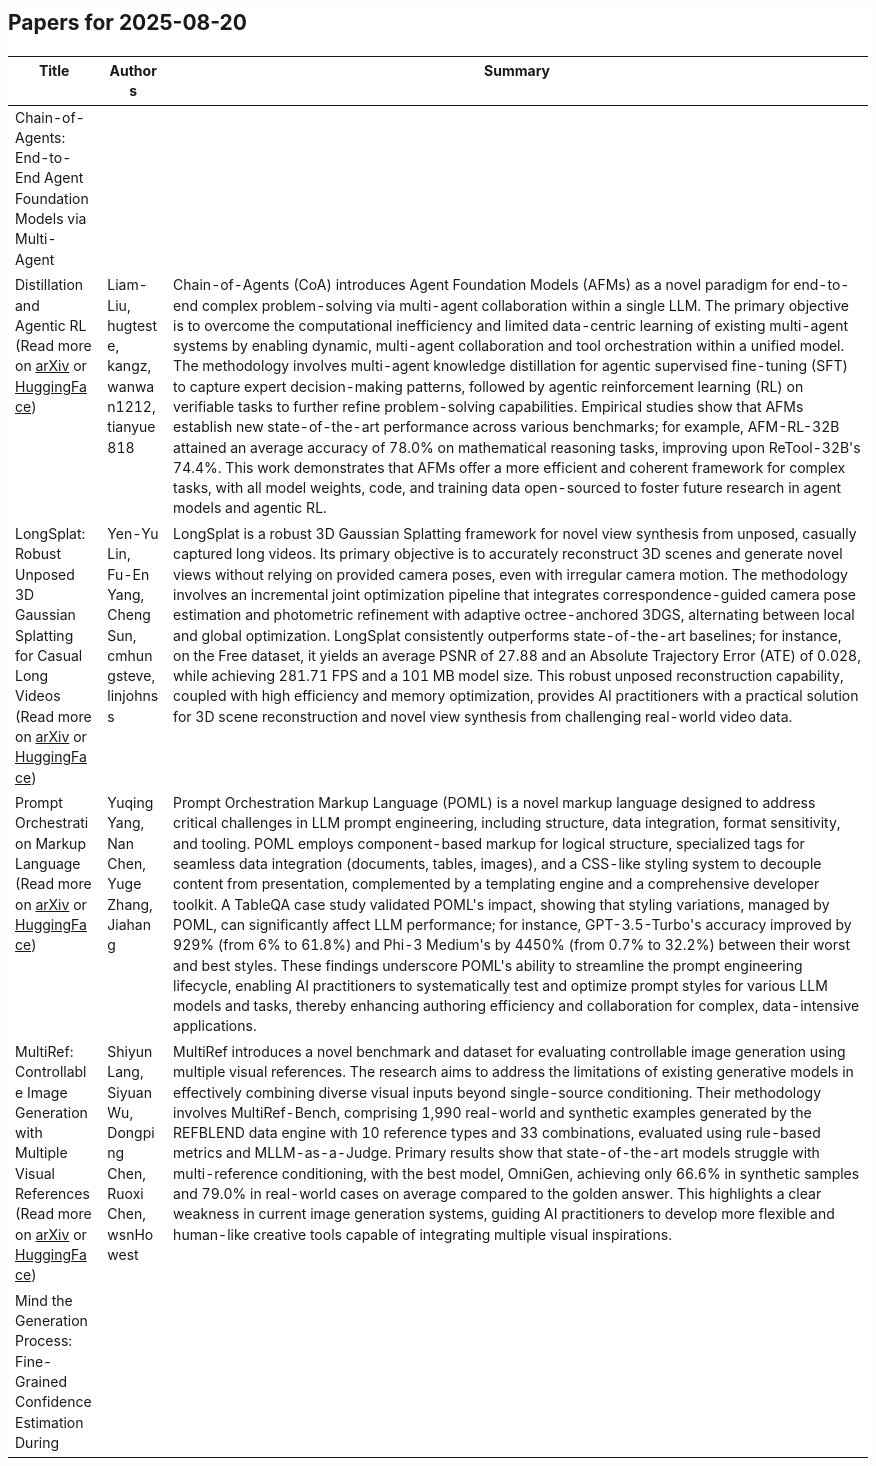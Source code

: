 

## Papers for 2025-08-20

| Title | Authors | Summary |
|-------|---------|---------|
| Chain-of-Agents: End-to-End Agent Foundation Models via Multi-Agent
  Distillation and Agentic RL (Read more on [arXiv](https://arxiv.org/abs/2508.13167) or [HuggingFace](https://huggingface.co/papers/2508.13167))| Liam-Liu, hugteste, kangz, wanwan1212, tianyue818 | Chain-of-Agents (CoA) introduces Agent Foundation Models (AFMs) as a novel paradigm for end-to-end complex problem-solving via multi-agent collaboration within a single LLM. The primary objective is to overcome the computational inefficiency and limited data-centric learning of existing multi-agent systems by enabling dynamic, multi-agent collaboration and tool orchestration within a unified model. The methodology involves multi-agent knowledge distillation for agentic supervised fine-tuning (SFT) to capture expert decision-making patterns, followed by agentic reinforcement learning (RL) on verifiable tasks to further refine problem-solving capabilities. Empirical studies show that AFMs establish new state-of-the-art performance across various benchmarks; for example, AFM-RL-32B attained an average accuracy of 78.0% on mathematical reasoning tasks, improving upon ReTool-32B's 74.4%. This work demonstrates that AFMs offer a more efficient and coherent framework for complex tasks, with all model weights, code, and training data open-sourced to foster future research in agent models and agentic RL. |
| LongSplat: Robust Unposed 3D Gaussian Splatting for Casual Long Videos (Read more on [arXiv](https://arxiv.org/abs/2508.14041) or [HuggingFace](https://huggingface.co/papers/2508.14041))| Yen-Yu Lin, Fu-En Yang, Cheng Sun, cmhungsteve, linjohnss | LongSplat is a robust 3D Gaussian Splatting framework for novel view synthesis from unposed, casually captured long videos. Its primary objective is to accurately reconstruct 3D scenes and generate novel views without relying on provided camera poses, even with irregular camera motion. The methodology involves an incremental joint optimization pipeline that integrates correspondence-guided camera pose estimation and photometric refinement with adaptive octree-anchored 3DGS, alternating between local and global optimization. LongSplat consistently outperforms state-of-the-art baselines; for instance, on the Free dataset, it yields an average PSNR of 27.88 and an Absolute Trajectory Error (ATE) of 0.028, while achieving 281.71 FPS and a 101 MB model size. This robust unposed reconstruction capability, coupled with high efficiency and memory optimization, provides AI practitioners with a practical solution for 3D scene reconstruction and novel view synthesis from challenging real-world video data. |
| Prompt Orchestration Markup Language (Read more on [arXiv](https://arxiv.org/abs/2508.13948) or [HuggingFace](https://huggingface.co/papers/2508.13948))| Yuqing Yang, Nan Chen, Yuge Zhang, Jiahang | Prompt Orchestration Markup Language (POML) is a novel markup language designed to address critical challenges in LLM prompt engineering, including structure, data integration, format sensitivity, and tooling. POML employs component-based markup for logical structure, specialized tags for seamless data integration (documents, tables, images), and a CSS-like styling system to decouple content from presentation, complemented by a templating engine and a comprehensive developer toolkit. A TableQA case study validated POML's impact, showing that styling variations, managed by POML, can significantly affect LLM performance; for instance, GPT-3.5-Turbo's accuracy improved by 929% (from 6% to 61.8%) and Phi-3 Medium's by 4450% (from 0.7% to 32.2%) between their worst and best styles. These findings underscore POML's ability to streamline the prompt engineering lifecycle, enabling AI practitioners to systematically test and optimize prompt styles for various LLM models and tasks, thereby enhancing authoring efficiency and collaboration for complex, data-intensive applications. |
| MultiRef: Controllable Image Generation with Multiple Visual References (Read more on [arXiv](https://arxiv.org/abs/2508.06905) or [HuggingFace](https://huggingface.co/papers/2508.06905))| Shiyun Lang, Siyuan Wu, Dongping Chen, Ruoxi Chen, wsnHowest | MultiRef introduces a novel benchmark and dataset for evaluating controllable image generation using multiple visual references. The research aims to address the limitations of existing generative models in effectively combining diverse visual inputs beyond single-source conditioning. Their methodology involves MultiRef-Bench, comprising 1,990 real-world and synthetic examples generated by the REFBLEND data engine with 10 reference types and 33 combinations, evaluated using rule-based metrics and MLLM-as-a-Judge. Primary results show that state-of-the-art models struggle with multi-reference conditioning, with the best model, OmniGen, achieving only 66.6% in synthetic samples and 79.0% in real-world cases on average compared to the golden answer. This highlights a clear weakness in current image generation systems, guiding AI practitioners to develop more flexible and human-like creative tools capable of integrating multiple visual inspirations. |
| Mind the Generation Process: Fine-Grained Confidence Estimation During